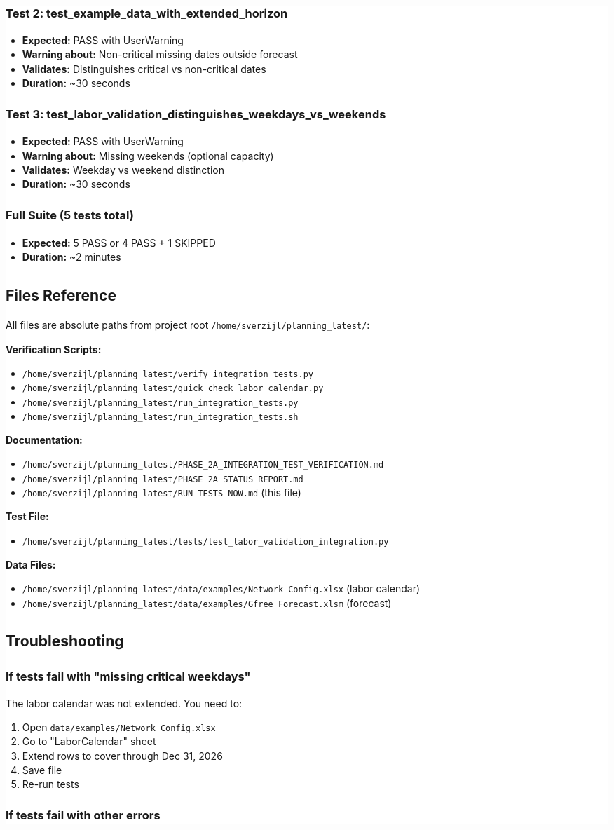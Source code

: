 ### Test 2: test_example_data_with_extended_horizon
- **Expected:** PASS with UserWarning
- **Warning about:** Non-critical missing dates outside forecast
- **Validates:** Distinguishes critical vs non-critical dates
- **Duration:** ~30 seconds

### Test 3: test_labor_validation_distinguishes_weekdays_vs_weekends
- **Expected:** PASS with UserWarning
- **Warning about:** Missing weekends (optional capacity)
- **Validates:** Weekday vs weekend distinction
- **Duration:** ~30 seconds

### Full Suite (5 tests total)
- **Expected:** 5 PASS or 4 PASS + 1 SKIPPED
- **Duration:** ~2 minutes

## Files Reference

All files are absolute paths from project root `/home/sverzijl/planning_latest/`:

**Verification Scripts:**
- `/home/sverzijl/planning_latest/verify_integration_tests.py`
- `/home/sverzijl/planning_latest/quick_check_labor_calendar.py`
- `/home/sverzijl/planning_latest/run_integration_tests.py`
- `/home/sverzijl/planning_latest/run_integration_tests.sh`

**Documentation:**
- `/home/sverzijl/planning_latest/PHASE_2A_INTEGRATION_TEST_VERIFICATION.md`
- `/home/sverzijl/planning_latest/PHASE_2A_STATUS_REPORT.md`
- `/home/sverzijl/planning_latest/RUN_TESTS_NOW.md` (this file)

**Test File:**
- `/home/sverzijl/planning_latest/tests/test_labor_validation_integration.py`

**Data Files:**
- `/home/sverzijl/planning_latest/data/examples/Network_Config.xlsx` (labor calendar)
- `/home/sverzijl/planning_latest/data/examples/Gfree Forecast.xlsm` (forecast)

## Troubleshooting

### If tests fail with "missing critical weekdays"

The labor calendar was not extended. You need to:

1. Open `data/examples/Network_Config.xlsx`
2. Go to "LaborCalendar" sheet
3. Extend rows to cover through Dec 31, 2026
4. Save file
5. Re-run tests

### If tests fail with other errors
